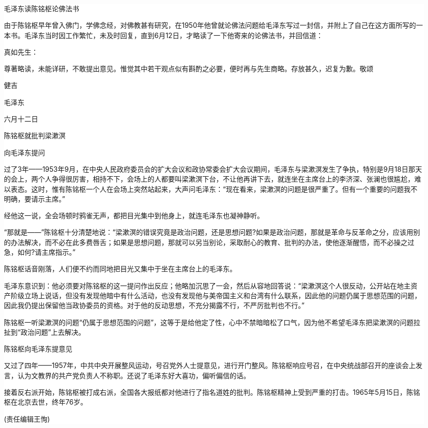 毛泽东读陈铭枢论佛法书


由于陈铭枢早年曾入佛门，学佛念经，对佛教甚有研究，在1950年他曾就论佛法问题给毛泽东写过一封信，并附上了自己在这方面所写的一本书。毛泽东当时因工作繁忙，未及时回复，直到6月12日，才略读了一下他寄来的论佛法书，并回信道：

真如先生：

尊著略读，未能详研，不敢提出意见。惟觉其中若干观点似有斟酌之必要，便时再与先生商略。存放甚久，迟复为歉。敬颂

健吉

毛泽东

六月十二日

陈铭枢就批判梁漱溟

向毛泽东提问


过了3年——1953年9月，在中央人民政府委员会的扩大会议和政协常委会扩大会议期间，毛泽东与梁漱溟发生了争执，特别是9月18日那天的会上，两个人争得很厉害，相持不下，会场上的人都要叫梁漱溟下台，不让他再讲下去，就连坐在主席台上的李济深、张澜也很尴尬，难以表态。这时，惟有陈铭枢一个人在会场上突然站起来，大声问毛泽东：“现在看来，梁漱溟的问题是很严重了。但有一个重要的问题我不明确，要请示主席。”

经他这一说，全会场顿时鸦雀无声，都把目光集中到他身上，就连毛泽东也凝神静听。


“那就是——”陈铭枢十分清楚地说：“梁漱溟的错误究竟是政治问题，还是思想问题?如果是政治问题，那就是革命与反革命之分，应该用别的办法解决，而不必在此多费唇舌；如果是思想问题，那就可以另当别论，采取耐心的教育、批判的办法，使他逐渐醒悟，而不必操之过急，如何?请主席指示。”

陈铭枢话音刚落，人们便不约而同地把目光又集中于坐在主席台上的毛泽东。


毛泽东意识到：他必须要对陈铭枢的这一提问作出反应；他略加沉思了一会，然后从容地回答说：“梁漱溟这个人很反动，公开站在地主资产阶级立场上说话，但没有发现他暗中有什么活动，也没有发现他与美帝国主义和台湾有什么联系，因此他的问题仍属于思想范围的问题，因此我仍提出保留他当政协委员的资格。对于他的反动思想，不充分揭露不行，不严厉批判也不行。”

陈铭枢一听梁漱溟的问题“仍属于思想范围的问题”，这等于是给他定了性，心中不禁暗暗松了口气，因为他不希望毛泽东把梁漱溟的问题拉扯到“政治问题”上去解决。

陈铭枢向毛泽东提意见


又过了四年——1957年，中共中央开展整风运动，号召党外人士提意见，进行开门整风。陈铭枢响应号召，在中央统战部召开的座谈会上发言，认为文教界的共产党负责人不称职。还说了毛泽东好大喜功，偏听偏信的话。

接着反右派开始，陈铭枢被打成右派，全国各大报纸都对他进行了指名道姓的批判。陈铭枢精神上受到严重的打击。1965年5月15日，陈铭枢在北京去世，终年76岁。

(责任编辑王恂)


